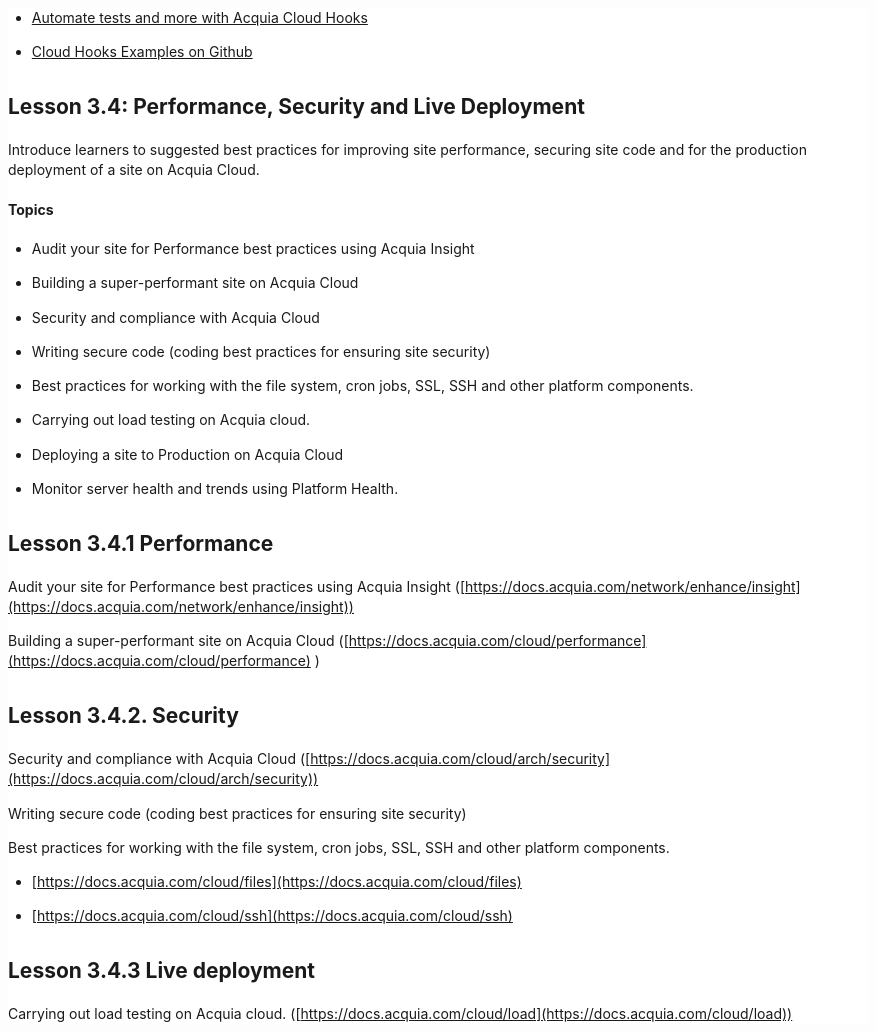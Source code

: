 * [Automate tests and more with Acquia Cloud Hooks](https://www.acquia.com/blog/automate-tests-and-more-acquia-cloud-hooks)

* [Cloud Hooks Examples on Github ](https://github.com/acquia/cloud-hooks)



## Lesson 3.4: Performance, Security and Live Deployment

Introduce learners to suggested best practices for improving site performance, securing site code and for the production deployment of a site on Acquia Cloud.

#### Topics

* Audit your site for Performance best practices using Acquia Insight

* Building a super-performant site on Acquia Cloud

* Security and compliance with Acquia Cloud

* Writing secure code (coding best practices for ensuring site security)

* Best practices for working with the file system, cron jobs, SSL, SSH and other platform components.

* Carrying out load testing on Acquia cloud.

* Deploying a site to Production on Acquia Cloud

* Monitor server health and trends using Platform Health.


## Lesson 3.4.1 Performance

Audit your site for Performance best practices using Acquia Insight ([https://docs.acquia.com/network/enhance/insight](https://docs.acquia.com/network/enhance/insight))

Building a super-performant site on Acquia Cloud  ([https://docs.acquia.com/cloud/performance](https://docs.acquia.com/cloud/performance) )



## Lesson 3.4.2. Security

Security and compliance with Acquia Cloud  ([https://docs.acquia.com/cloud/arch/security](https://docs.acquia.com/cloud/arch/security))



Writing secure code (coding best practices for ensuring site security)

Best practices for working with the file system, cron jobs, SSL, SSH and other platform components.

* [https://docs.acquia.com/cloud/files](https://docs.acquia.com/cloud/files)

* [https://docs.acquia.com/cloud/ssh](https://docs.acquia.com/cloud/ssh)

## Lesson 3.4.3 Live deployment

Carrying out load testing on Acquia cloud. ([https://docs.acquia.com/cloud/load](https://docs.acquia.com/cloud/load))
